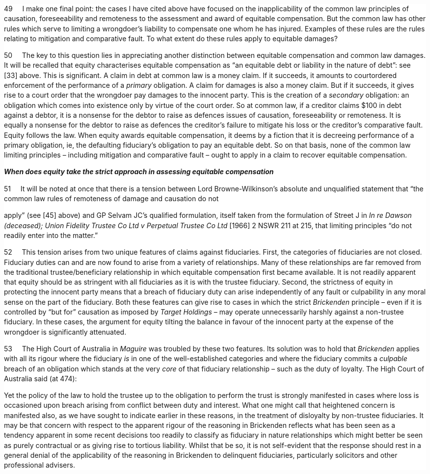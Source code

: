 49     I make one final point: the cases I have cited above have focused on the inapplicability of the common law principles of causation, foreseeability and remoteness to the assessment and award of equitable compensation. But the common law has other rules which serve to limiting a wrongdoer’s liability to compensate one whom he has injured. Examples of these rules are the rules relating to mitigation and comparative fault. To what extent do these rules apply to equitable damages? 

50     The key to this question lies in appreciating another distinction between equitable compensation and common law damages. It will be recalled that equity characterises equitable compensation as “an equitable debt or liability in the nature of debt”: see [33] above. This is significant. A claim in debt at common law is a money claim. If it succeeds, it amounts to courtordered enforcement of the performance of a _primary_ obligation. A claim for damages is also a money claim. But if it succeeds, it gives rise to a court order that the wrongdoer pay damages to the innocent party. This is the creation of a _secondary_ obligation: an obligation which comes into existence only by virtue of the court order. So at common law, if a creditor claims $100 in debt against a debtor, it is a nonsense for the debtor to raise as defences issues of causation, foreseeability or remoteness. It is equally a nonsense for the debtor to raise as defences the creditor’s failure to mitigate his loss or the creditor’s comparative fault. Equity follows the law. When equity awards equitable compensation, it deems by a fiction that it is decreeing performance of a primary obligation, ie, the defaulting fiduciary’s obligation to pay an equitable debt. So on that basis, none of the common law limiting principles – including mitigation and comparative fault – ought to apply in a claim to recover equitable compensation. 

**_When does equity take the strict approach in assessing equitable compensation_** 

51     It will be noted at once that there is a tension between Lord Browne-Wilkinson’s absolute and unqualified statement that “the common law rules of remoteness of damage and causation do not 


apply” (see [45] above) and GP Selvam JC’s qualified formulation, itself taken from the formulation of Street J in _In re Dawson (deceased); Union Fidelity Trustee Co Ltd v Perpetual Trustee Co Ltd_ [1966] 2 NSWR 211 at 215, that limiting principles “do not readily enter into the matter.” 

52     This tension arises from two unique features of claims against fiduciaries. First, the categories of fiduciaries are not closed. Fiduciary duties can and are now found to arise from a variety of relationships. Many of these relationships are far removed from the traditional trustee/beneficiary relationship in which equitable compensation first became available. It is not readily apparent that equity should be as stringent with all fiduciaries as it is with the trustee fiduciary. Second, the strictness of equity in protecting the innocent party means that a breach of fiduciary duty can arise independently of any fault or culpability in any moral sense on the part of the fiduciary. Both these features can give rise to cases in which the strict _Brickenden_ principle – even if it is controlled by “but for” causation as imposed by _Target Holdings_ – may operate unnecessarily harshly against a non-trustee fiduciary. In these cases, the argument for equity tilting the balance in favour of the innocent party at the expense of the wrongdoer is significantly attenuated. 

53     The High Court of Australia in _Maguire_ was troubled by these two features. Its solution was to hold that _Brickenden_ applies with all its rigour where the fiduciary _is_ in one of the well-established categories and where the fiduciary commits a _culpable_ breach of an obligation which stands at the very _core_ of that fiduciary relationship – such as the duty of loyalty. The High Court of Australia said (at 474): 

 Yet the policy of the law to hold the trustee up to the obligation to perform the trust is strongly manifested in cases where loss is occasioned upon breach arising from conflict between duty and interest. What one might call that heightened concern is manifested also, as we have sought to indicate earlier in these reasons, in the treatment of disloyalty by non-trustee fiduciaries. It may be that concern with respect to the apparent rigour of the reasoning in Brickenden reflects what has been seen as a tendency apparent in some recent decisions too readily to classify as fiduciary in nature relationships which might better be seen as purely contractual or as giving rise to tortious liability. Whilst that be so, it is not self-evident that the response should rest in a general denial of the applicability of the reasoning in Brickenden to delinquent fiduciaries, particularly solicitors and other professional advisers. 
